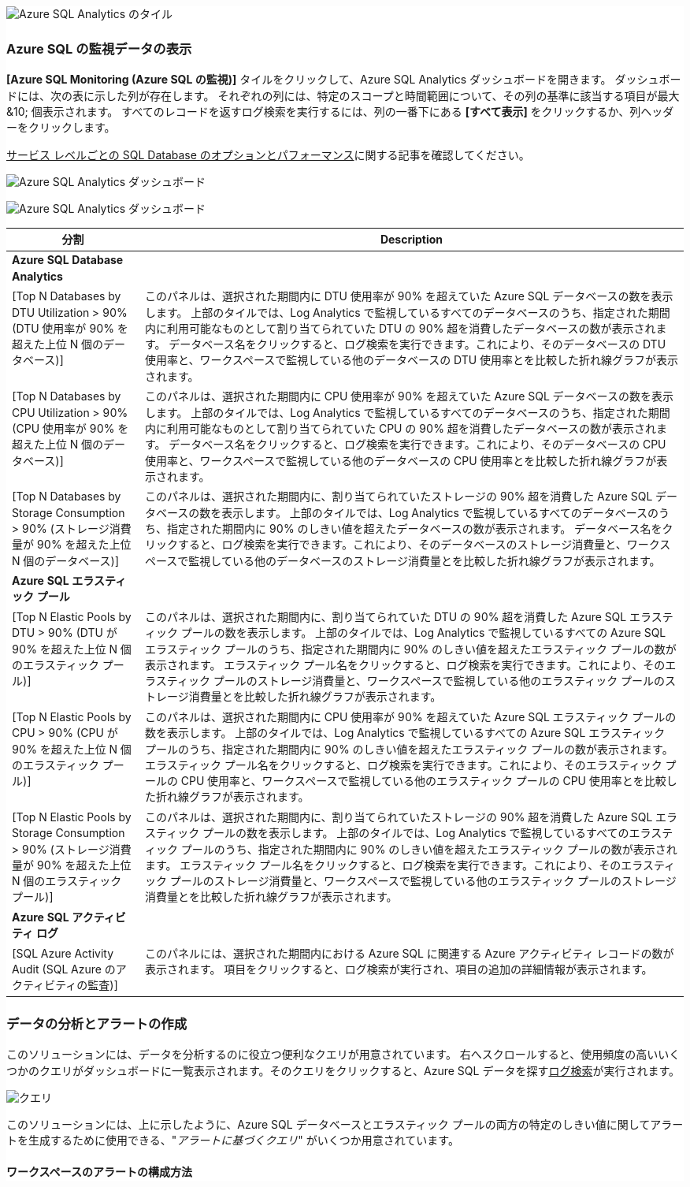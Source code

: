 ![Azure SQL Analytics のタイル](./media/log-analytics-azure-sql/azure-sql-sol-tile.png)

### <a name="viewing-azure-sql-monitoring-data"></a>Azure SQL の監視データの表示

**[Azure SQL Monitoring (Azure SQL の監視)]** タイルをクリックして、Azure SQL Analytics ダッシュボードを開きます。 ダッシュボードには、次の表に示した列が存在します。 それぞれの列には、特定のスコープと時間範囲について、その列の基準に該当する項目が最大&10; 個表示されます。 すべてのレコードを返すログ検索を実行するには、列の一番下にある **[すべて表示]** をクリックするか、列ヘッダーをクリックします。

[サービス レベルごとの SQL Database のオプションとパフォーマンス](../sql-database/sql-database-service-tiers.md)に関する記事を確認してください。



![Azure SQL Analytics ダッシュボード](./media/log-analytics-azure-sql/azure-sql-dash-01.png)



![Azure SQL Analytics ダッシュボード](./media/log-analytics-azure-sql/azure-sql-dash-02.png)

| 分割 | Description |
| --- | --- |
| **Azure SQL Database Analytics** | &nbsp; |
| [Top N Databases by DTU Utilization &gt; 90% (DTU 使用率が 90% を超えた上位 N 個のデータベース)] | このパネルは、選択された期間内に DTU 使用率が 90% を超えていた Azure SQL データベースの数を表示します。 上部のタイルでは、Log Analytics で監視しているすべてのデータベースのうち、指定された期間内に利用可能なものとして割り当てられていた DTU の 90% 超を消費したデータベースの数が表示されます。  データベース名をクリックすると、ログ検索を実行できます。これにより、そのデータベースの DTU 使用率と、ワークスペースで監視している他のデータベースの DTU 使用率とを比較した折れ線グラフが表示されます。 |
| [Top N Databases by CPU Utilization &gt; 90% (CPU 使用率が 90% を超えた上位 N 個のデータベース)] | このパネルは、選択された期間内に CPU 使用率が 90% を超えていた Azure SQL データベースの数を表示します。 上部のタイルでは、Log Analytics で監視しているすべてのデータベースのうち、指定された期間内に利用可能なものとして割り当てられていた CPU の 90% 超を消費したデータベースの数が表示されます。  データベース名をクリックすると、ログ検索を実行できます。これにより、そのデータベースの CPU 使用率と、ワークスペースで監視している他のデータベースの CPU 使用率とを比較した折れ線グラフが表示されます。 |
| [Top N Databases by Storage Consumption &gt; 90% (ストレージ消費量が 90% を超えた上位 N 個のデータベース)] | このパネルは、選択された期間内に、割り当てられていたストレージの 90% 超を消費した Azure SQL データベースの数を表示します。 上部のタイルでは、Log Analytics で監視しているすべてのデータベースのうち、指定された期間内に 90% のしきい値を超えたデータベースの数が表示されます。  データベース名をクリックすると、ログ検索を実行できます。これにより、そのデータベースのストレージ消費量と、ワークスペースで監視している他のデータベースのストレージ消費量とを比較した折れ線グラフが表示されます。 |
| **Azure SQL エラスティック プール** | &nbsp; |
| [Top N Elastic Pools by DTU &gt; 90% (DTU が 90% を超えた上位 N 個のエラスティック プール)] | このパネルは、選択された期間内に、割り当てられていた DTU の 90% 超を消費した Azure SQL エラスティック プールの数を表示します。 上部のタイルでは、Log Analytics で監視しているすべての Azure SQL エラスティック プールのうち、指定された期間内に 90% のしきい値を超えたエラスティック プールの数が表示されます。  エラスティック プール名をクリックすると、ログ検索を実行できます。これにより、そのエラスティック プールのストレージ消費量と、ワークスペースで監視している他のエラスティック プールのストレージ消費量とを比較した折れ線グラフが表示されます。 |
| [Top N Elastic Pools by CPU &gt; 90% (CPU が 90% を超えた上位 N 個のエラスティック プール)] | このパネルは、選択された期間内に CPU 使用率が 90% を超えていた Azure SQL エラスティック プールの数を表示します。 上部のタイルでは、Log Analytics で監視しているすべての Azure SQL エラスティック プールのうち、指定された期間内に 90% のしきい値を超えたエラスティック プールの数が表示されます。  エラスティック プール名をクリックすると、ログ検索を実行できます。これにより、そのエラスティック プールの CPU 使用率と、ワークスペースで監視している他のエラスティック プールの CPU 使用率とを比較した折れ線グラフが表示されます。 |
| [Top N Elastic Pools by Storage Consumption &gt; 90% (ストレージ消費量が 90% を超えた上位 N 個のエラスティック プール)] | このパネルは、選択された期間内に、割り当てられていたストレージの 90% 超を消費した Azure SQL エラスティック プールの数を表示します。 上部のタイルでは、Log Analytics で監視しているすべてのエラスティック プールのうち、指定された期間内に 90% のしきい値を超えたエラスティック プールの数が表示されます。  エラスティック プール名をクリックすると、ログ検索を実行できます。これにより、そのエラスティック プールのストレージ消費量と、ワークスペースで監視している他のエラスティック プールのストレージ消費量とを比較した折れ線グラフが表示されます。 |
| **Azure SQL アクティビティ ログ** | &nbsp; |
| [SQL Azure Activity Audit (SQL Azure のアクティビティの監査)] | このパネルには、選択された期間内における Azure SQL に関連する Azure アクティビティ レコードの数が表示されます。 項目をクリックすると、ログ検索が実行され、項目の追加の詳細情報が表示されます。 |



### <a name="analyze-data-and-create-alerts"></a>データの分析とアラートの作成

このソリューションには、データを分析するのに役立つ便利なクエリが用意されています。 右へスクロールすると、使用頻度の高いいくつかのクエリがダッシュボードに一覧表示されます。そのクエリをクリックすると、Azure SQL データを探す[ログ検索](log-analytics-log-searches.md)が実行されます。

![クエリ](./media/log-analytics-azure-sql/azure-sql-queries.png)

このソリューションには、上に示したように、Azure SQL データベースとエラスティック プールの両方の特定のしきい値に関してアラートを生成するために使用できる、"*アラートに基づくクエリ*" がいくつか用意されています。

#### <a name="to-configure-an-alert-for-your-workspace"></a>ワークスペースのアラートの構成方法
